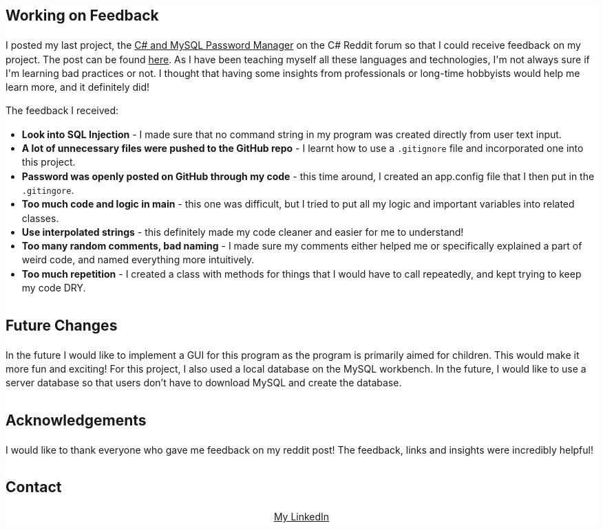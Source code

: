 ## Working on Feedback
I posted my last project, the [C# and MySQL Password Manager](https://github.com/NahdaaJ/PasswordManager_CSharp) on the C# Reddit forum so that I could receive feedback on my project. The post can be found [here](https://www.reddit.com/r/csharp/comments/13ekgq3/created_my_first_c_project/). As I have been teaching myself all these languages and technologies, I'm not always sure if I'm learning bad practices or not. I thought that having some insights from professionals or long-time hobbyists would help me learn more, and it definitely did!

The feedback I received:
- **Look into SQL Injection** - I made sure that no command string in my program was created directly from user text input.
- **A lot of unnecessary files were pushed to the GitHub repo** - I learnt how to use a `.gitignore` file and incorporated one into this project.
- **Password was openly posted on GitHub through my code** - this time around, I created an app.config file that I then put in the `.gitingore`.
- **Too much code and logic in main** - this one was difficult, but I tried to put all my logic and important variables into related classes. 
- **Use interpolated strings** - this definitely made my code cleaner and easier for me to understand!
- **Too many random comments, bad naming** - I made sure my comments either helped me or specifically explained a part of weird code, and named everything more intuitively.
- **Too much repetition** - I created a class with methods for things that I would have to call repeatedly, and kept trying to keep my code DRY.


## Future Changes
In the future I would like to implement a GUI for this program as the program is primarily aimed for children. This would make it more fun and exciting!
For this project, I also used a local database on the MySQL workbench. In the future, I would like to use a server database so that users don’t have to download MySQL and create the database.

## Acknowledgements
I would like to thank everyone who gave me feedback on my reddit post! The feedback, links and insights were incredibly helpful! 

## Contact
<div align="center">
  <a href="https://www.linkedin.com/in/nahdaa-jawed/">My LinkedIn</a>
</div>
